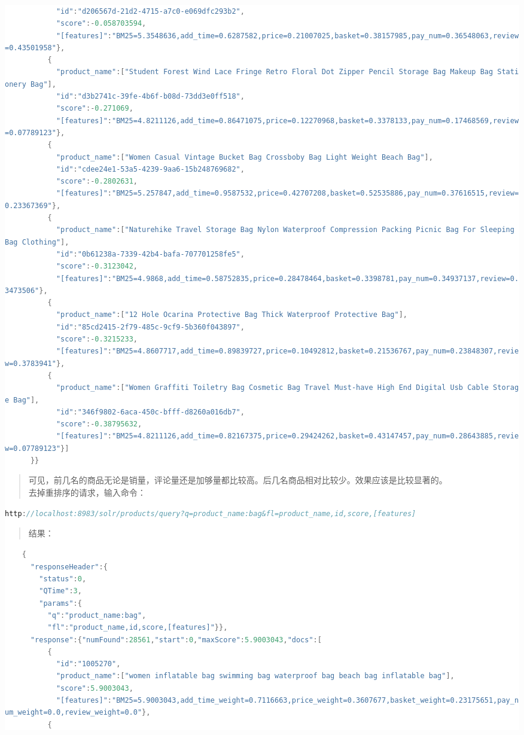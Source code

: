 ```Java
			"id":"d206567d-21d2-4715-a7c0-e069dfc293b2",
			"score":-0.058703594,
			"[features]":"BM25=5.3548636,add_time=0.6287582,price=0.21007025,basket=0.38157985,pay_num=0.36548063,review=0.43501958"},
		  {
			"product_name":["Student Forest Wind Lace Fringe Retro Floral Dot Zipper Pencil Storage Bag Makeup Bag Stationery Bag"],
			"id":"d3b2741c-39fe-4b6f-b08d-73dd3e0ff518",
			"score":-0.271069,
			"[features]":"BM25=4.8211126,add_time=0.86471075,price=0.12270968,basket=0.3378133,pay_num=0.17468569,review=0.07789123"},
		  {
			"product_name":["Women Casual Vintage Bucket Bag Crossboby Bag Light Weight Beach Bag"],
			"id":"cdee24e1-53a5-4239-9aa6-15b248769682",
			"score":-0.2802631,
			"[features]":"BM25=5.257847,add_time=0.9587532,price=0.42707208,basket=0.52535886,pay_num=0.37616515,review=0.23367369"},
		  {
			"product_name":["Naturehike Travel Storage Bag Nylon Waterproof Compression Packing Picnic Bag For Sleeping Bag Clothing"],
			"id":"0b61238a-7339-42b4-bafa-707701258fe5",
			"score":-0.3123042,
			"[features]":"BM25=4.9868,add_time=0.58752835,price=0.28478464,basket=0.3398781,pay_num=0.34937137,review=0.3473506"},
		  {
			"product_name":["12 Hole Ocarina Protective Bag Thick Waterproof Protective Bag"],
			"id":"85cd2415-2f79-485c-9cf9-5b360f043897",
			"score":-0.3215233,
			"[features]":"BM25=4.8607717,add_time=0.89839727,price=0.10492812,basket=0.21536767,pay_num=0.23848307,review=0.3783941"},
		  {
			"product_name":["Women Graffiti Toiletry Bag Cosmetic Bag Travel Must-have High End Digital Usb Cable Storage Bag"],
			"id":"346f9802-6aca-450c-bfff-d8260a016db7",
			"score":-0.38795632,
			"[features]":"BM25=4.8211126,add_time=0.82167375,price=0.29424262,basket=0.43147457,pay_num=0.28643885,review=0.07789123"}]
	  }}
```
>可见，前几名的商品无论是销量，评论量还是加够量都比较高。后几名商品相对比较少。效果应该是比较显著的。<br>
>去掉重排序的请求，输入命令：
```Java
http://localhost:8983/solr/products/query?q=product_name:bag&fl=product_name,id,score,[features]
```
>结果：<br>
```Java
	{
	  "responseHeader":{
		"status":0,
		"QTime":3,
		"params":{
		  "q":"product_name:bag",
		  "fl":"product_name,id,score,[features]"}},
	  "response":{"numFound":28561,"start":0,"maxScore":5.9003043,"docs":[
		  {
			"id":"1005270",
			"product_name":["women inflatable bag swimming bag waterproof bag beach bag inflatable bag"],
			"score":5.9003043,
			"[features]":"BM25=5.9003043,add_time_weight=0.7116663,price_weight=0.3607677,basket_weight=0.23175651,pay_num_weight=0.0,review_weight=0.0"},
		  {
```